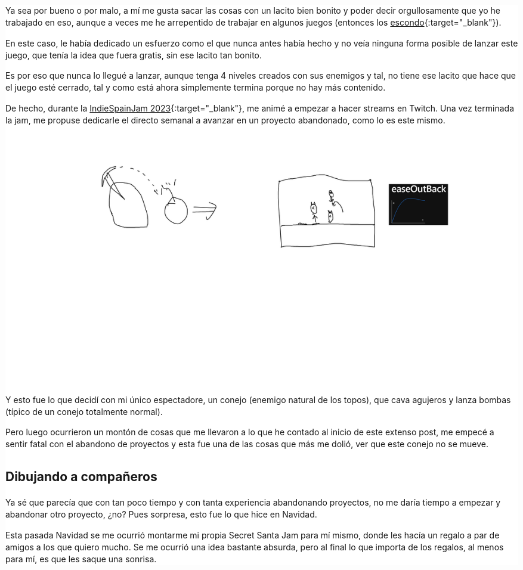 Ya sea por bueno o por malo, a mí me gusta sacar las cosas con un lacito bien bonito y poder decir orgullosamente que yo he trabajado en eso, aunque a veces me he arrepentido de trabajar en algunos juegos (entonces los [escondo](https://itch.io/c/1557951/other-other-game-jams){:target="_blank"}).

En este caso, le había dedicado un esfuerzo como el que nunca antes había hecho y no veía ninguna forma posible de lanzar este juego, que tenía la idea que fuera gratis, sin ese lacito tan bonito.

Es por eso que nunca lo llegué a lanzar, aunque tenga 4 niveles creados con sus enemigos y tal, no tiene ese lacito que hace que el juego esté cerrado, tal y como está ahora simplemente termina porque no hay más contenido.

De hecho, durante la [IndieSpainJam 2023](https://itch.io/jam/indie-spain-jam-23){:target="_blank"}, me animé a empezar a hacer streams en Twitch. Una vez terminada la jam, me propuse dedicarle el directo semanal a avanzar en un proyecto abandonado, como lo es este mismo.

![Untitled.png](/assets/img/personal/una-paseada-por-el-fracaso/Untitled.png)

Y esto fue lo que decidí con mi único espectadore, un conejo (enemigo natural de los topos), que cava agujeros y lanza bombas (típico de un conejo totalmente normal).

Pero luego ocurrieron un montón de cosas que me llevaron a lo que he contado al inicio de este extenso post, me empecé a sentir fatal con el abandono de proyectos y esta fue una de las cosas que más me dolió, ver que este conejo no se mueve.

## Dibujando a compañeros

Ya sé que parecía que con tan poco tiempo y con tanta experiencia abandonando proyectos, no me daría tiempo a empezar y abandonar otro proyecto, ¿no? Pues sorpresa, esto fue lo que hice en Navidad.

Esta pasada Navidad se me ocurrió montarme mi propia Secret Santa Jam para mí mismo, donde les hacía un regalo a par de amigos a los que quiero mucho. Se me ocurrió una idea bastante absurda, pero al final lo que importa de los regalos, al menos para mí, es que les saque una sonrisa.
